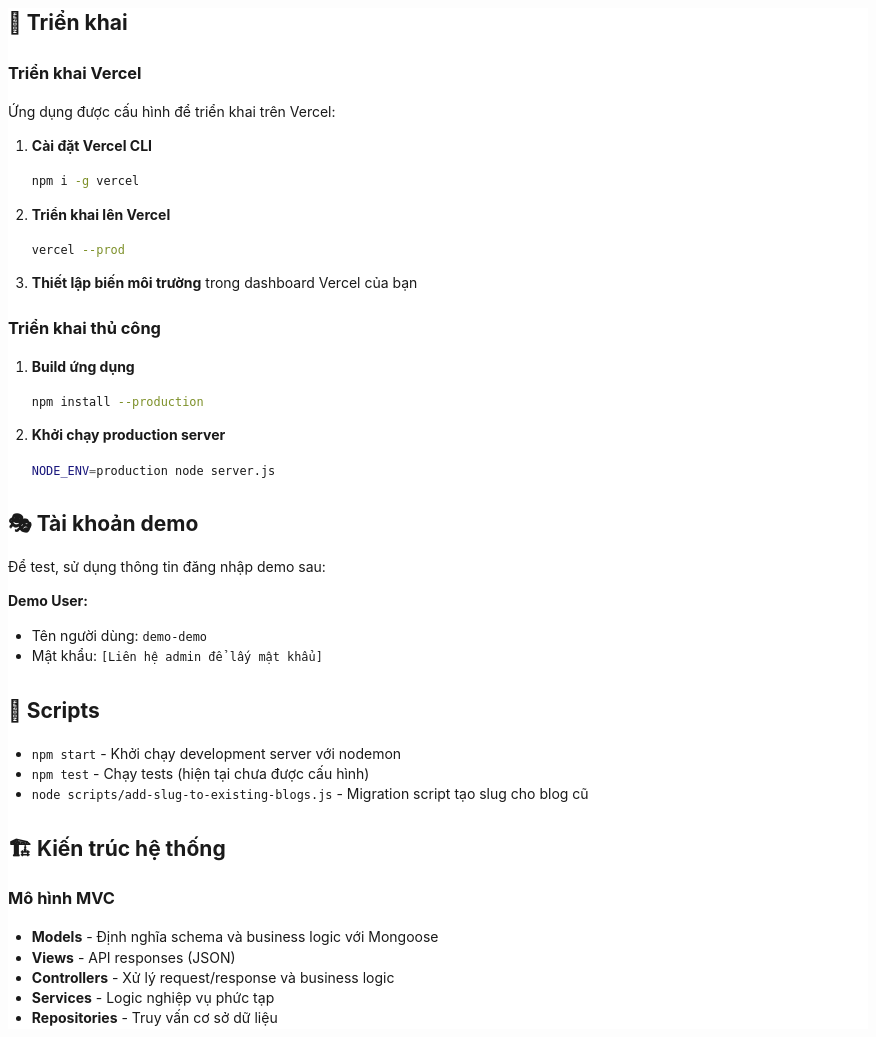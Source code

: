 ## 🚀 Triển khai

### Triển khai Vercel

Ứng dụng được cấu hình để triển khai trên Vercel:

1. **Cài đặt Vercel CLI**

   ```bash
   npm i -g vercel
   ```

2. **Triển khai lên Vercel**

   ```bash
   vercel --prod
   ```

3. **Thiết lập biến môi trường** trong dashboard Vercel của bạn

### Triển khai thủ công

1. **Build ứng dụng**

   ```bash
   npm install --production
   ```

2. **Khởi chạy production server**
   ```bash
   NODE_ENV=production node server.js
   ```

## 🎭 Tài khoản demo

Để test, sử dụng thông tin đăng nhập demo sau:

**Demo User:**

- Tên người dùng: `demo-demo`
- Mật khẩu: `[Liên hệ admin để lấy mật khẩu]`

## 📝 Scripts

- `npm start` - Khởi chạy development server với nodemon
- `npm test` - Chạy tests (hiện tại chưa được cấu hình)
- `node scripts/add-slug-to-existing-blogs.js` - Migration script tạo slug cho blog cũ

## 🏗 Kiến trúc hệ thống

### Mô hình MVC

- **Models** - Định nghĩa schema và business logic với Mongoose
- **Views** - API responses (JSON)
- **Controllers** - Xử lý request/response và business logic
- **Services** - Logic nghiệp vụ phức tạp
- **Repositories** - Truy vấn cơ sở dữ liệu
